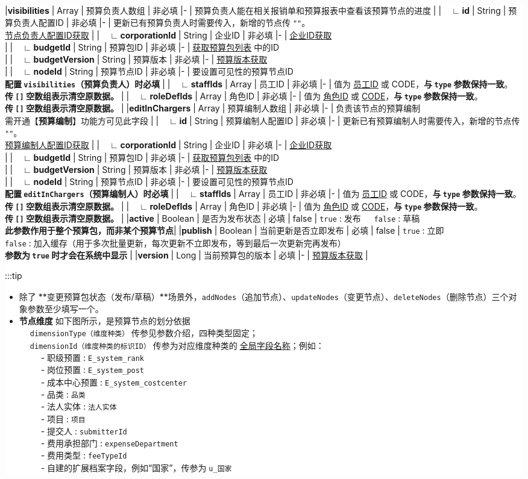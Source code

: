 |**visibilities**                   | Array  | 预算负责人数组            | 非必填 |- | 预算负责人能在相关报销单和预算报表中查看该预算节点的进度 |
|**&emsp; ∟ id**                    | String | 预算负责人配置ID           | 非必填 |- | 更新已有预算负责人时需要传入，新增的节点传 `""`。<br/>[节点负责人配置ID获取](/docs/open-api/budget/get-budget-details) |
|**&emsp; ∟ corporationId**         | String | 企业ID                   | 非必填 |- | [企业ID获取](/docs/open-api/getting-started/origin)<br/> |
|**&emsp; ∟ budgetId**              | String | 预算包ID                 | 非必填 |- | [获取预算包列表](/docs/open-api/budget/get-budget-list) 中的ID<br/> |
|**&emsp; ∟ budgetVersion**         | String | 预算版本                 | 非必填 |- | [预算版本获取](/docs/open-api/budget/get-budget-details)<br/> |
|**&emsp; ∟ nodeId**                | String | 预算节点ID               | 非必填 |- | 要设置可见性的预算节点ID<br/>**配置 `visibilities`（预算负责人）时必填** |
|**&emsp; ∟ staffIds**              | Array  | 员工ID                  | 非必填 |- | 值为 [员工ID](/docs/open-api/corporation/get-all-staffs) 或 CODE，**与 `type` 参数保持一致**。<br/>**传 `[]` 空数组表示清空原数据。** |
|**&emsp; ∟ roleDefIds**            | Array  | 角色ID                  | 非必填 |- | 值为 [角色ID](/docs/open-api/corporation/get-roles-group) 或 [CODE](/docs/open-api/corporation/question-answer#问题三)，**与 `type` 参数保持一致**。<br/>**传 `[]` 空数组表示清空原数据。** |
|**editInChargers**                 | Array  | 预算编制人数组            | 非必填 |- | 负责该节点的预算编制<br/>需开通【**预算编制**】功能方可见此字段 |
|**&emsp; ∟ id**                    | String | 预算编制人配置ID           | 非必填 |- | 更新已有预算编制人时需要传入，新增的节点传 `""`。<br/>[预算编制人配置ID获取](/docs/open-api/budget/get-budget-details) |
|**&emsp; ∟ corporationId**         | String | 企业ID                   | 非必填 |- | [企业ID获取](/docs/open-api/getting-started/origin)<br/> |
|**&emsp; ∟ budgetId**              | String | 预算包ID                 | 非必填 |- | [获取预算包列表](/docs/open-api/budget/get-budget-list) 中的ID<br/> |
|**&emsp; ∟ budgetVersion**         | String | 预算版本                 | 非必填 |- | [预算版本获取](/docs/open-api/budget/get-budget-details)<br/> |
|**&emsp; ∟ nodeId**                | String | 预算节点ID               | 非必填 |- | 要设置可见性的预算节点ID<br/>**配置 `editInChargers`（预算编制人）时必填** |
|**&emsp; ∟ staffIds**              | Array  | 员工ID                  | 非必填 |- | 值为 [员工ID](/docs/open-api/corporation/get-all-staffs) 或 CODE，**与 `type` 参数保持一致**。<br/>**传 `[]` 空数组表示清空原数据。** |
|**&emsp; ∟ roleDefIds**            | Array  | 角色ID                  | 非必填 |- | 值为 [角色ID](/docs/open-api/corporation/get-roles-group) 或 [CODE](/docs/open-api/corporation/question-answer#问题三)，**与 `type` 参数保持一致**。<br/>**传 `[]` 空数组表示清空原数据。** |
|**active**                         | Boolean | 是否为发布状态           | 必填  | false | `true` : 发布 &emsp; `false` : 草稿 <br/>**此参数作用于整个预算包，而非某个预算节点**|
|**publish**                        | Boolean | 当前更新是否立即发布      | 必填  | false | `true` : 立即<br/> `false` : 加入缓存（用于多次批量更新，每次更新不立即发布，等到最后一次更新完再发布）<br/>**参数为 `true` 时才会在系统中显示** |
|**version**                        | Long   | 当前预算包的版本          | 必填  |- | [预算版本获取](/docs/open-api/budget/get-budget-details) |

:::tip
- 除了 **变更预算包状态（发布/草稿）**场景外，`addNodes`（追加节点）、`updateNodes`（变更节点）、`deleteNodes`（删除节点）三个对象参数至少填写一个。
- **节点维度** 如下图所示，是预算节点的划分依据<br/>
  &emsp; `dimensionType（维度种类）` 传参见参数介绍，四种类型固定；<br/>
  &emsp; `dimensionId（维度种类的标识ID）` 传参为对应维度种类的 [全局字段名称](/docs/open-api/forms/get-customs-param)；例如：<br/>
  &emsp; &emsp; - 职级预置 : `E_system_rank` <br/>
  &emsp; &emsp; - 岗位预置 : `E_system_post` <br/>
  &emsp; &emsp; - 成本中心预置 : `E_system_costcenter `<br/>
  &emsp; &emsp; - 品类 : `品类` <br/>
  &emsp; &emsp; - 法人实体 : `法人实体` <br/>
  &emsp; &emsp; - 项目 : `项目` <br/>
  &emsp; &emsp; - 提交人 : `submitterId` <br/>
  &emsp; &emsp; - 费用承担部门 : `expenseDepartment` <br/>
  &emsp; &emsp; - 费用类型 : `feeTypeId` <br/>
  &emsp; &emsp; - 自建的扩展档案字段，例如“国家”，传参为 `u_国家` <br/>
